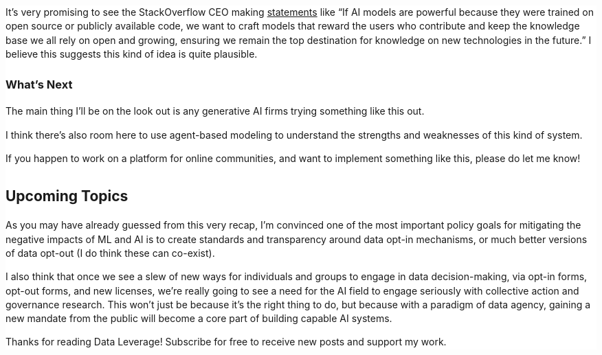It’s very promising to see the StackOverflow CEO making [statements](https://stackoverflow.blog/2023/04/17/community-is-the-future-of-ai/) like “If AI models are powerful because they were trained on open source or publicly available code, we want to craft models that reward the users who contribute and keep the knowledge base we all rely on open and growing, ensuring we remain the top destination for knowledge on new technologies in the future.” I believe this suggests this kind of idea is quite plausible.

### What’s Next

The main thing I’ll be on the look out is any generative AI firms trying something like this out.

I think there’s also room here to use agent-based modeling to understand the strengths and weaknesses of this kind of system.

If you happen to work on a platform for online communities, and want to implement something like this, please do let me know!

## Upcoming Topics

As you may have already guessed from this very recap, I’m convinced one of the most important policy goals for mitigating the negative impacts of ML and AI is to create standards and transparency around data opt-in mechanisms, or much better versions of data opt-out (I do think these can co-exist).

I also think that once we see a slew of new ways for individuals and groups to engage in data decision-making, via opt-in forms, opt-out forms, and new licenses, we’re really going to see a need for the AI field to engage seriously with collective action and governance research. This won’t just be because it’s the right thing to do, but because with a paradigm of data agency, gaining a new mandate from the public will become a core part of building capable AI systems.

Thanks for reading Data Leverage! Subscribe for free to receive new posts and support my work.
